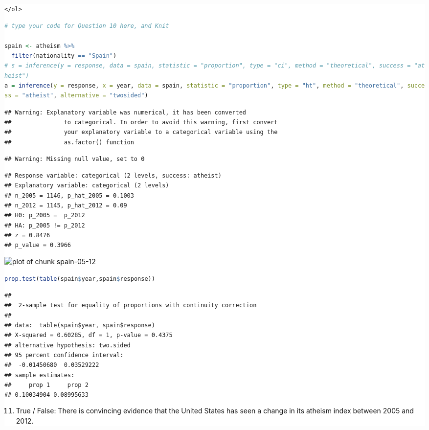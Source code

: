     </ol>


```r
# type your code for Question 10 here, and Knit

spain <- atheism %>%
  filter(nationality == "Spain")
# s = inference(y = response, data = spain, statistic = "proportion", type = "ci", method = "theoretical", success = "atheist")
a = inference(y = response, x = year, data = spain, statistic = "proportion", type = "ht", method = "theoretical", success = "atheist", alternative = "twosided")
```

```
## Warning: Explanatory variable was numerical, it has been converted
##               to categorical. In order to avoid this warning, first convert
##               your explanatory variable to a categorical variable using the
##               as.factor() function
```

```
## Warning: Missing null value, set to 0
```

```
## Response variable: categorical (2 levels, success: atheist)
## Explanatory variable: categorical (2 levels) 
## n_2005 = 1146, p_hat_2005 = 0.1003
## n_2012 = 1145, p_hat_2012 = 0.09
## H0: p_2005 =  p_2012
## HA: p_2005 != p_2012
## z = 0.8476
## p_value = 0.3966
```

![plot of chunk spain-05-12](figure/spain-05-12-1.png)

```r
prop.test(table(spain$year,spain$response))
```

```
## 
## 	2-sample test for equality of proportions with continuity correction
## 
## data:  table(spain$year, spain$response)
## X-squared = 0.60285, df = 1, p-value = 0.4375
## alternative hypothesis: two.sided
## 95 percent confidence interval:
##  -0.01450680  0.03529222
## sample estimates:
##     prop 1     prop 2 
## 0.10034904 0.08995633
```

11. True / False: There is convincing evidence that the United States has seen a change in its atheism index between 2005 and 2012.
